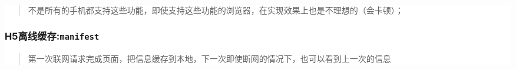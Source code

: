 >
>不是所有的手机都支持这些功能，即使支持这些功能的浏览器，在实现效果上也是不理想的（会卡顿）；
###  H5离线缓存:`manifest`
>第一次联网请求完成页面，把信息缓存到本地，下一次即使断网的情况下，也可以看到上一次的信息